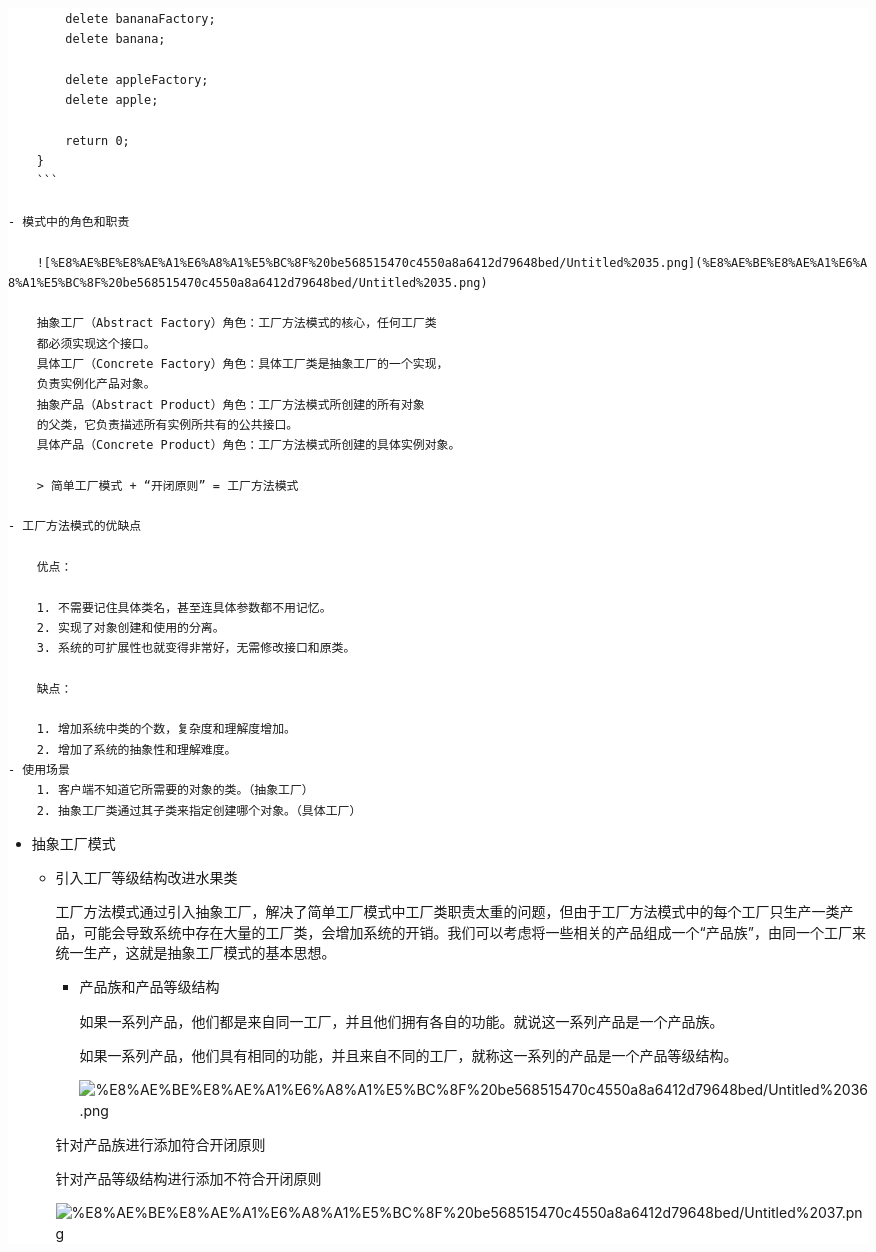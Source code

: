         	delete bananaFactory;
        	delete banana;

        	delete appleFactory;
        	delete apple;

        	return 0;
        }
        ```

    - 模式中的角色和职责

        ![%E8%AE%BE%E8%AE%A1%E6%A8%A1%E5%BC%8F%20be568515470c4550a8a6412d79648bed/Untitled%2035.png](%E8%AE%BE%E8%AE%A1%E6%A8%A1%E5%BC%8F%20be568515470c4550a8a6412d79648bed/Untitled%2035.png)

        抽象工厂（Abstract Factory）角色：工厂方法模式的核心，任何工厂类
        都必须实现这个接口。
        具体工厂（Concrete Factory）角色：具体工厂类是抽象工厂的一个实现，
        负责实例化产品对象。
        抽象产品（Abstract Product）角色：工厂方法模式所创建的所有对象
        的父类，它负责描述所有实例所共有的公共接口。
        具体产品（Concrete Product）角色：工厂方法模式所创建的具体实例对象。

        > 简单工厂模式 + “开闭原则” = 工厂方法模式

    - 工厂方法模式的优缺点

        优点：

        1. 不需要记住具体类名，甚至连具体参数都不用记忆。
        2. 实现了对象创建和使用的分离。
        3. 系统的可扩展性也就变得非常好，无需修改接口和原类。

        缺点：

        1. 增加系统中类的个数，复杂度和理解度增加。
        2. 增加了系统的抽象性和理解难度。
    - 使用场景
        1. 客户端不知道它所需要的对象的类。（抽象工厂）
        2. 抽象工厂类通过其子类来指定创建哪个对象。（具体工厂）
- 抽象工厂模式
    - 引入工厂等级结构改进水果类

        工厂方法模式通过引入抽象工厂，解决了简单工厂模式中工厂类职责太重的问题，但由于工厂方法模式中的每个工厂只生产一类产品，可能会导致系统中存在大量的工厂类，会增加系统的开销。我们可以考虑将一些相关的产品组成一个“产品族”，由同一个工厂来统一生产，这就是抽象工厂模式的基本思想。

        - 产品族和产品等级结构

            如果一系列产品，他们都是来自同一工厂，并且他们拥有各自的功能。就说这一系列产品是一个产品族。

            如果一系列产品，他们具有相同的功能，并且来自不同的工厂，就称这一系列的产品是一个产品等级结构。

            ![%E8%AE%BE%E8%AE%A1%E6%A8%A1%E5%BC%8F%20be568515470c4550a8a6412d79648bed/Untitled%2036.png](%E8%AE%BE%E8%AE%A1%E6%A8%A1%E5%BC%8F%20be568515470c4550a8a6412d79648bed/Untitled%2036.png)

        针对产品族进行添加符合开闭原则

        针对产品等级结构进行添加不符合开闭原则

        ![%E8%AE%BE%E8%AE%A1%E6%A8%A1%E5%BC%8F%20be568515470c4550a8a6412d79648bed/Untitled%2037.png](%E8%AE%BE%E8%AE%A1%E6%A8%A1%E5%BC%8F%20be568515470c4550a8a6412d79648bed/Untitled%2037.png)
